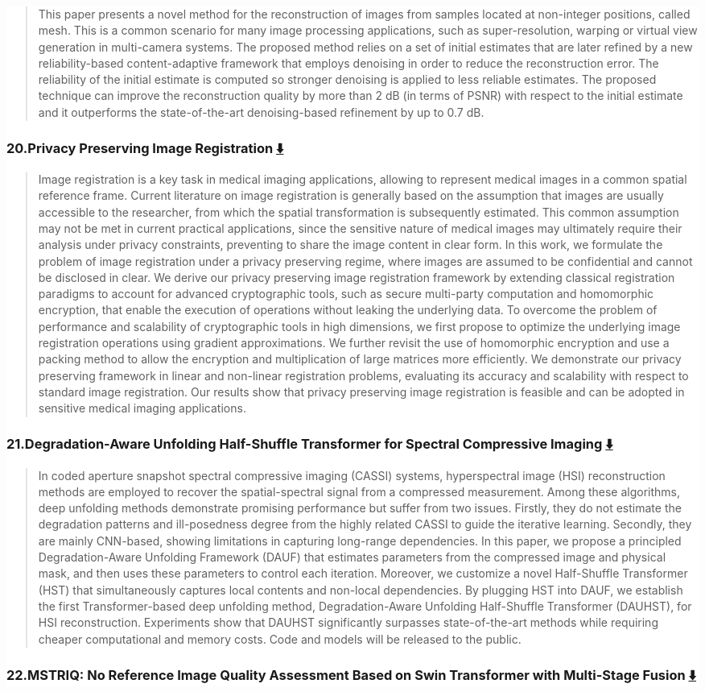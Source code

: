 >  This paper presents a novel method for the reconstruction of images from samples located at non-integer positions, called mesh. This is a common scenario for many image processing applications, such as super-resolution, warping or virtual view generation in multi-camera systems. The proposed method relies on a set of initial estimates that are later refined by a new reliability-based content-adaptive framework that employs denoising in order to reduce the reconstruction error. The reliability of the initial estimate is computed so stronger denoising is applied to less reliable estimates. The proposed technique can improve the reconstruction quality by more than 2 dB (in terms of PSNR) with respect to the initial estimate and it outperforms the state-of-the-art denoising-based refinement by up to 0.7 dB.      
### 20.Privacy Preserving Image Registration  [ :arrow_down: ](https://arxiv.org/pdf/2205.10120.pdf)
>  Image registration is a key task in medical imaging applications, allowing to represent medical images in a common spatial reference frame. Current literature on image registration is generally based on the assumption that images are usually accessible to the researcher, from which the spatial transformation is subsequently estimated. This common assumption may not be met in current practical applications, since the sensitive nature of medical images may ultimately require their analysis under privacy constraints, preventing to share the image content in clear form. In this work, we formulate the problem of image registration under a privacy preserving regime, where images are assumed to be confidential and cannot be disclosed in clear. We derive our privacy preserving image registration framework by extending classical registration paradigms to account for advanced cryptographic tools, such as secure multi-party computation and homomorphic encryption, that enable the execution of operations without leaking the underlying data. To overcome the problem of performance and scalability of cryptographic tools in high dimensions, we first propose to optimize the underlying image registration operations using gradient approximations. We further revisit the use of homomorphic encryption and use a packing method to allow the encryption and multiplication of large matrices more efficiently. We demonstrate our privacy preserving framework in linear and non-linear registration problems, evaluating its accuracy and scalability with respect to standard image registration. Our results show that privacy preserving image registration is feasible and can be adopted in sensitive medical imaging applications.      
### 21.Degradation-Aware Unfolding Half-Shuffle Transformer for Spectral Compressive Imaging  [ :arrow_down: ](https://arxiv.org/pdf/2205.10102.pdf)
>  In coded aperture snapshot spectral compressive imaging (CASSI) systems, hyperspectral image (HSI) reconstruction methods are employed to recover the spatial-spectral signal from a compressed measurement. Among these algorithms, deep unfolding methods demonstrate promising performance but suffer from two issues. Firstly, they do not estimate the degradation patterns and ill-posedness degree from the highly related CASSI to guide the iterative learning. Secondly, they are mainly CNN-based, showing limitations in capturing long-range dependencies. In this paper, we propose a principled Degradation-Aware Unfolding Framework (DAUF) that estimates parameters from the compressed image and physical mask, and then uses these parameters to control each iteration. Moreover, we customize a novel Half-Shuffle Transformer (HST) that simultaneously captures local contents and non-local dependencies. By plugging HST into DAUF, we establish the first Transformer-based deep unfolding method, Degradation-Aware Unfolding Half-Shuffle Transformer (DAUHST), for HSI reconstruction. Experiments show that DAUHST significantly surpasses state-of-the-art methods while requiring cheaper computational and memory costs. Code and models will be released to the public.      
### 22.MSTRIQ: No Reference Image Quality Assessment Based on Swin Transformer with Multi-Stage Fusion  [ :arrow_down: ](https://arxiv.org/pdf/2205.10101.pdf)